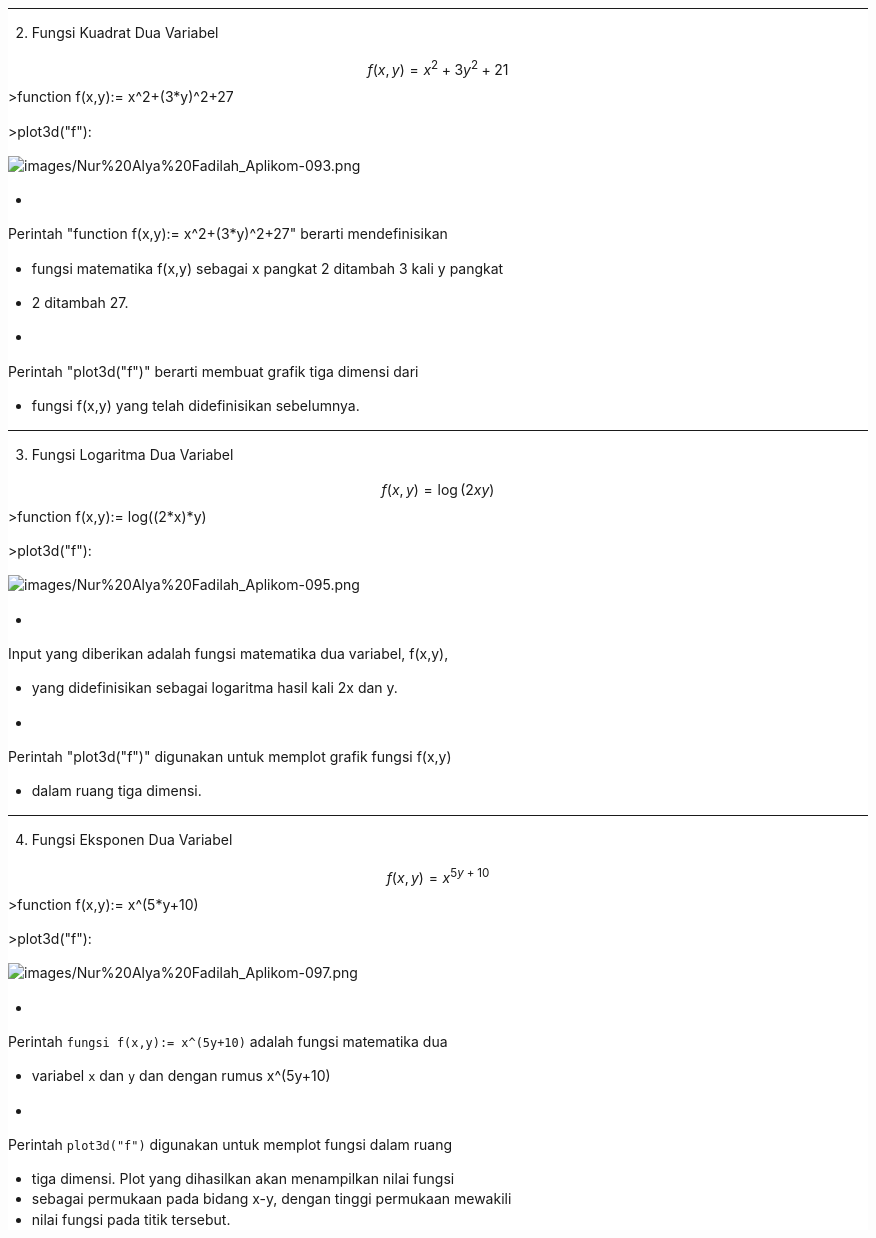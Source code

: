 
---

2. Fungsi Kuadrat Dua Variabel


$$f(x,y)=x^2+3y^2+21$$\>function f(x,y):= x^2+(3\*y)^2+27

\>plot3d("f"):


![images/Nur%20Alya%20Fadilah_Aplikom-093.png](images/Nur%20Alya%20Fadilah_Aplikom-093.png)

* 
Perintah "function f(x,y):= x^2+(3*y)^2+27" berarti mendefinisikan
* fungsi matematika f(x,y) sebagai x pangkat 2 ditambah 3 kali y pangkat
* 2 ditambah 27.

* 
Perintah "plot3d("f")" berarti membuat grafik tiga dimensi dari
* fungsi f(x,y) yang telah didefinisikan sebelumnya.


---

3. Fungsi Logaritma Dua Variabel


$$f(x,y)= \log(2xy)$$\>function f(x,y):= log((2\*x)\*y)

\>plot3d("f"):


![images/Nur%20Alya%20Fadilah_Aplikom-095.png](images/Nur%20Alya%20Fadilah_Aplikom-095.png)

* 
Input yang diberikan adalah fungsi matematika dua variabel, f(x,y),
* yang didefinisikan sebagai logaritma hasil kali 2x dan y.

* 
Perintah "plot3d("f")" digunakan untuk memplot grafik fungsi f(x,y)
* dalam ruang tiga dimensi.


---

4. Fungsi Eksponen Dua Variabel


$$f(x,y)=x^{5y+10}$$\>function f(x,y):= x^(5\*y+10)

\>plot3d("f"):


![images/Nur%20Alya%20Fadilah_Aplikom-097.png](images/Nur%20Alya%20Fadilah_Aplikom-097.png)

* 
Perintah `fungsi f(x,y):= x^(5y+10)` adalah fungsi matematika dua
* variabel `x` dan `y` dan dengan rumus x^(5y+10)

* 
Perintah `plot3d("f")` digunakan untuk memplot fungsi dalam ruang
* tiga dimensi. Plot yang dihasilkan akan menampilkan nilai fungsi
* sebagai permukaan pada bidang x-y, dengan tinggi permukaan mewakili
* nilai fungsi pada titik tersebut.
